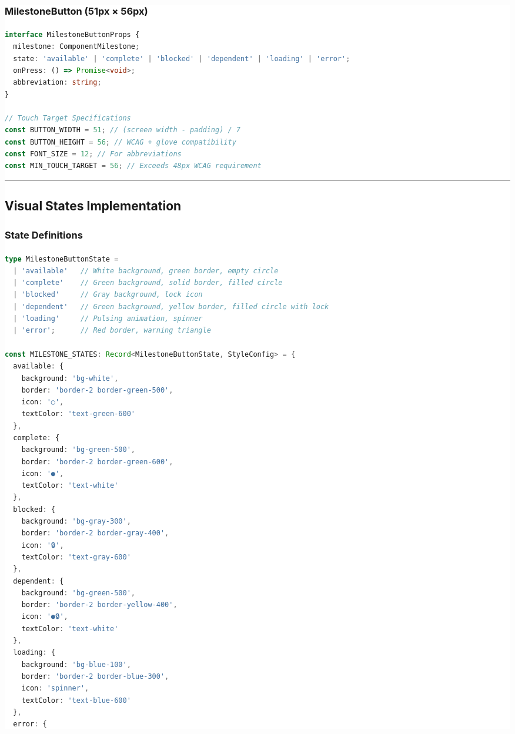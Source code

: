 ### MilestoneButton (51px × 56px)

```typescript
interface MilestoneButtonProps {
  milestone: ComponentMilestone;
  state: 'available' | 'complete' | 'blocked' | 'dependent' | 'loading' | 'error';
  onPress: () => Promise<void>;
  abbreviation: string;
}

// Touch Target Specifications
const BUTTON_WIDTH = 51; // (screen width - padding) / 7
const BUTTON_HEIGHT = 56; // WCAG + glove compatibility
const FONT_SIZE = 12; // For abbreviations
const MIN_TOUCH_TARGET = 56; // Exceeds 48px WCAG requirement
```

---

## Visual States Implementation

### State Definitions

```typescript
type MilestoneButtonState = 
  | 'available'   // White background, green border, empty circle
  | 'complete'    // Green background, solid border, filled circle
  | 'blocked'     // Gray background, lock icon
  | 'dependent'   // Green background, yellow border, filled circle with lock
  | 'loading'     // Pulsing animation, spinner
  | 'error';      // Red border, warning triangle

const MILESTONE_STATES: Record<MilestoneButtonState, StyleConfig> = {
  available: {
    background: 'bg-white',
    border: 'border-2 border-green-500',
    icon: '○',
    textColor: 'text-green-600'
  },
  complete: {
    background: 'bg-green-500',
    border: 'border-2 border-green-600',
    icon: '●',
    textColor: 'text-white'
  },
  blocked: {
    background: 'bg-gray-300',
    border: 'border-2 border-gray-400',
    icon: '🔒',
    textColor: 'text-gray-600'
  },
  dependent: {
    background: 'bg-green-500',
    border: 'border-2 border-yellow-400',
    icon: '●🔒',
    textColor: 'text-white'
  },
  loading: {
    background: 'bg-blue-100',
    border: 'border-2 border-blue-300',
    icon: 'spinner',
    textColor: 'text-blue-600'
  },
  error: {
```